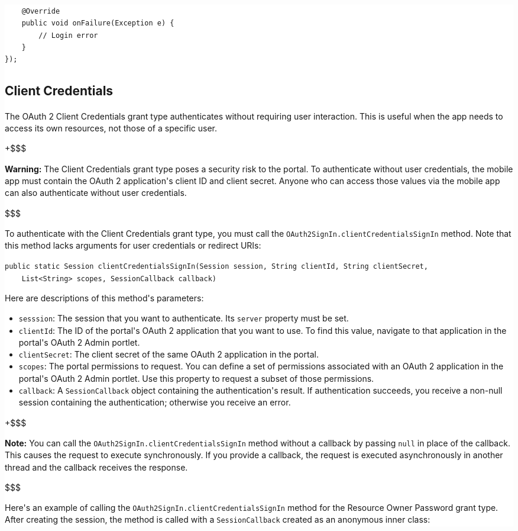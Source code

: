         @Override
        public void onFailure(Exception e) {
            // Login error
        }
    });

## Client Credentials [](id=client-credentials)

The OAuth 2 Client Credentials grant type authenticates without requiring user 
interaction. This is useful when the app needs to access its own resources, not 
those of a specific user. 

+$$$

**Warning:** The Client Credentials grant type poses a security risk to the 
portal. To authenticate without user credentials, the mobile app must contain 
the OAuth 2 application's client ID and client secret. Anyone who can access 
those values via the mobile app can also authenticate without user credentials. 

$$$

To authenticate with the Client Credentials grant type, you must call the 
`OAuth2SignIn.clientCredentialsSignIn` method. Note that this method lacks 
arguments for user credentials or redirect URIs: 

    public static Session clientCredentialsSignIn(Session session, String clientId, String clientSecret,
        List<String> scopes, SessionCallback callback)

Here are descriptions of this method's parameters: 

-   `sesssion`: The session that you want to authenticate. Its `server` property 
    must be set. 
-   `clientId`: The ID of the portal's OAuth 2 application that you want to use. 
    To find this value, navigate to that application in the portal's OAuth 2 
    Admin portlet. 
-   `clientSecret`: The client secret of the same OAuth 2 application in the 
    portal. 
-   `scopes`: The portal permissions to request. You can define a set of 
    permissions associated with an OAuth 2 application in the portal's OAuth 2 
    Admin portlet. Use this property to request a subset of those permissions. 
-   `callback`: A `SessionCallback` object containing the authentication's 
    result. If authentication succeeds, you receive a non-null session 
    containing the authentication; otherwise you receive an error. 

+$$$

**Note:** You can call the `OAuth2SignIn.clientCredentialsSignIn` method without 
a callback by passing `null` in place of the callback. This causes the request 
to execute synchronously. If you provide a callback, the request is executed 
asynchronously in another thread and the callback receives the response. 

$$$

Here's an example of calling the `OAuth2SignIn.clientCredentialsSignIn` method 
for the Resource Owner Password grant type. After creating the session, the 
method is called with a `SessionCallback` created as an anonymous inner class: 
